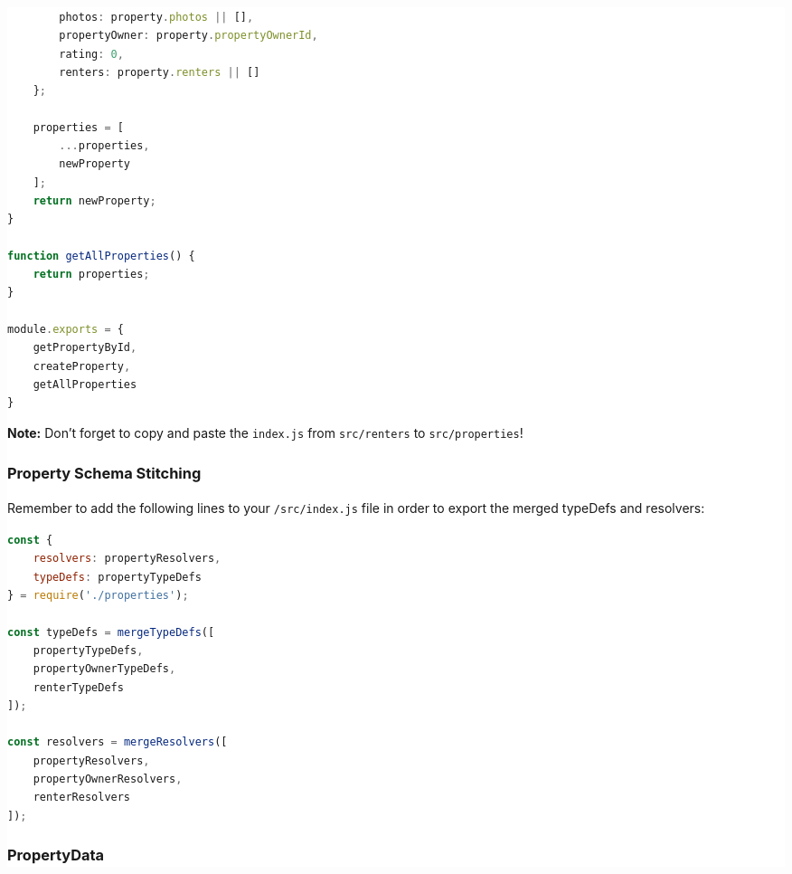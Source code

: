 ```js
        photos: property.photos || [],
        propertyOwner: property.propertyOwnerId,
        rating: 0,
        renters: property.renters || []
    };

    properties = [
        ...properties,
        newProperty
    ];
    return newProperty;
}

function getAllProperties() {
    return properties;
}

module.exports = {
    getPropertyById,
    createProperty,
    getAllProperties
}
```

**Note:** Don’t forget to copy and paste the `index.js` from `src/renters` to `src/properties`!

### Property Schema Stitching

Remember to add the following lines to your `/src/index.js` file in order to export the merged typeDefs and resolvers:

```js
const {
    resolvers: propertyResolvers,
    typeDefs: propertyTypeDefs
} = require('./properties');

const typeDefs = mergeTypeDefs([
    propertyTypeDefs,
    propertyOwnerTypeDefs,
    renterTypeDefs
]);

const resolvers = mergeResolvers([
    propertyResolvers,
    propertyOwnerResolvers,
    renterResolvers
]);
```

### PropertyData
